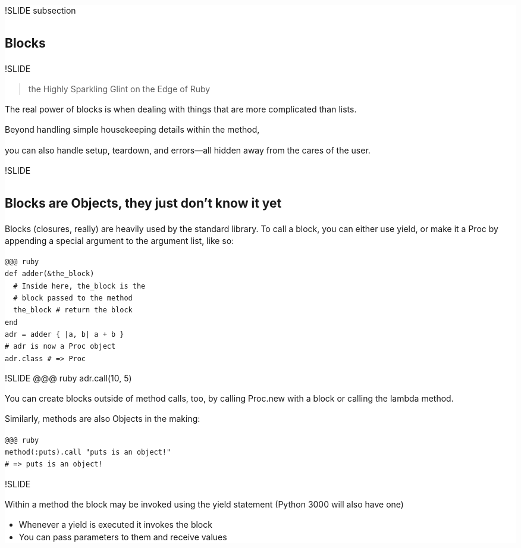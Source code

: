 !SLIDE subsection

## Blocks

!SLIDE

> the Highly Sparkling Glint on the Edge of Ruby

The real power of blocks is when dealing with things that are more complicated than lists.

Beyond handling simple housekeeping details within the method,

you can also handle setup, teardown, and errors—all hidden away from the cares of the user.

!SLIDE

## Blocks are Objects, they just don’t know it yet

Blocks (closures, really) are heavily used by the standard library. To call a block, you can either use yield, or make it a Proc by appending a special argument to the argument list, like so:

	@@@ ruby
	def adder(&the_block)
	  # Inside here, the_block is the
	  # block passed to the method
	  the_block # return the block
	end
	adr = adder { |a, b| a + b }
	# adr is now a Proc object
	adr.class # => Proc

!SLIDE
	@@@ ruby
	adr.call(10, 5)

You can create blocks outside of method calls, too, by calling Proc.new with a block or calling the lambda method.

Similarly, methods are also Objects in the making:

	@@@ ruby
	method(:puts).call "puts is an object!"
	# => puts is an object!

!SLIDE

Within a method the block may be invoked using the yield statement (Python 3000 will also have one)
- Whenever a yield is executed it invokes the block
- You can pass parameters to them and receive values
